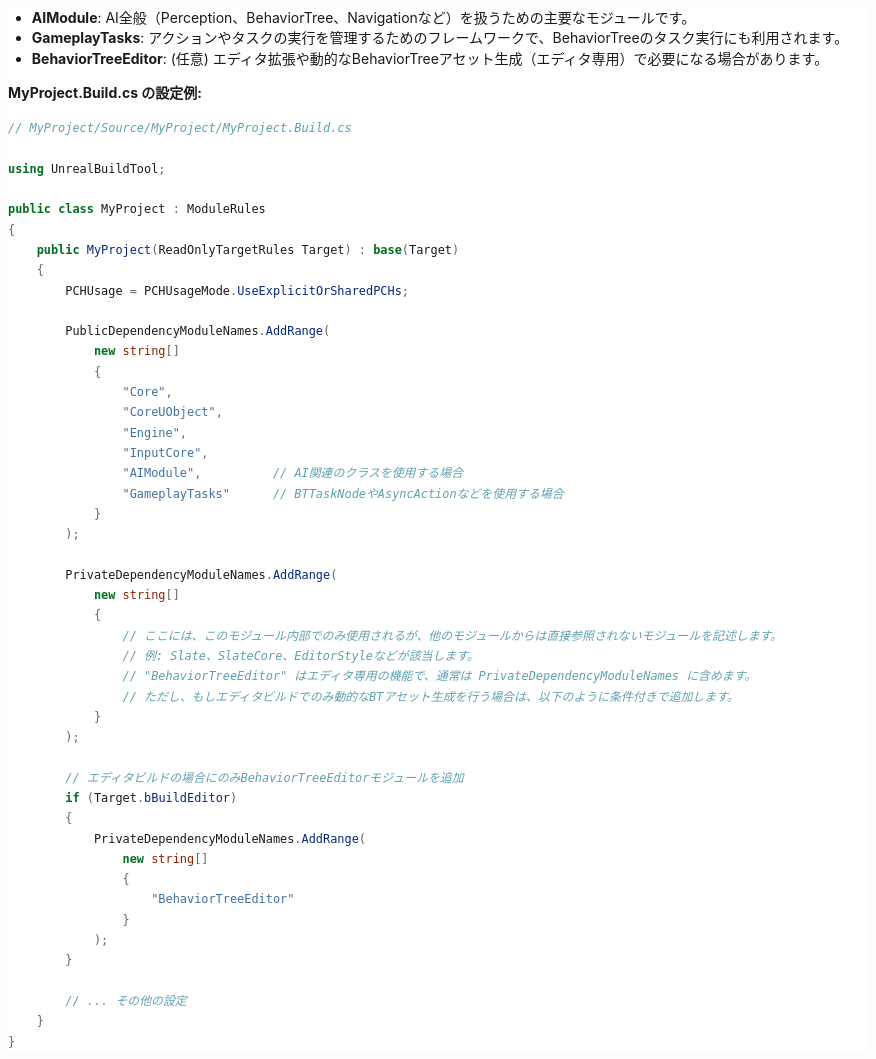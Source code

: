   * **AIModule**: AI全般（Perception、BehaviorTree、Navigationなど）を扱うための主要なモジュールです。
  * **GameplayTasks**: アクションやタスクの実行を管理するためのフレームワークで、BehaviorTreeのタスク実行にも利用されます。
  * **BehaviorTreeEditor**: (任意) エディタ拡張や動的なBehaviorTreeアセット生成（エディタ専用）で必要になる場合があります。

**MyProject.Build.cs の設定例:**

```csharp
// MyProject/Source/MyProject/MyProject.Build.cs

using UnrealBuildTool;

public class MyProject : ModuleRules
{
    public MyProject(ReadOnlyTargetRules Target) : base(Target)
    {
        PCHUsage = PCHUsageMode.UseExplicitOrSharedPCHs;

        PublicDependencyModuleNames.AddRange(
            new string[]
            {
                "Core",
                "CoreUObject",
                "Engine",
                "InputCore",
                "AIModule",          // AI関連のクラスを使用する場合
                "GameplayTasks"      // BTTaskNodeやAsyncActionなどを使用する場合
            }
        );

        PrivateDependencyModuleNames.AddRange(
            new string[]
            {
                // ここには、このモジュール内部でのみ使用されるが、他のモジュールからは直接参照されないモジュールを記述します。
                // 例: Slate、SlateCore、EditorStyleなどが該当します。
                // "BehaviorTreeEditor" はエディタ専用の機能で、通常は PrivateDependencyModuleNames に含めます。
                // ただし、もしエディタビルドでのみ動的なBTアセット生成を行う場合は、以下のように条件付きで追加します。
            }
        );

        // エディタビルドの場合にのみBehaviorTreeEditorモジュールを追加
        if (Target.bBuildEditor)
        {
            PrivateDependencyModuleNames.AddRange(
                new string[]
                {
                    "BehaviorTreeEditor"
                }
            );
        }

        // ... その他の設定
    }
}
```
